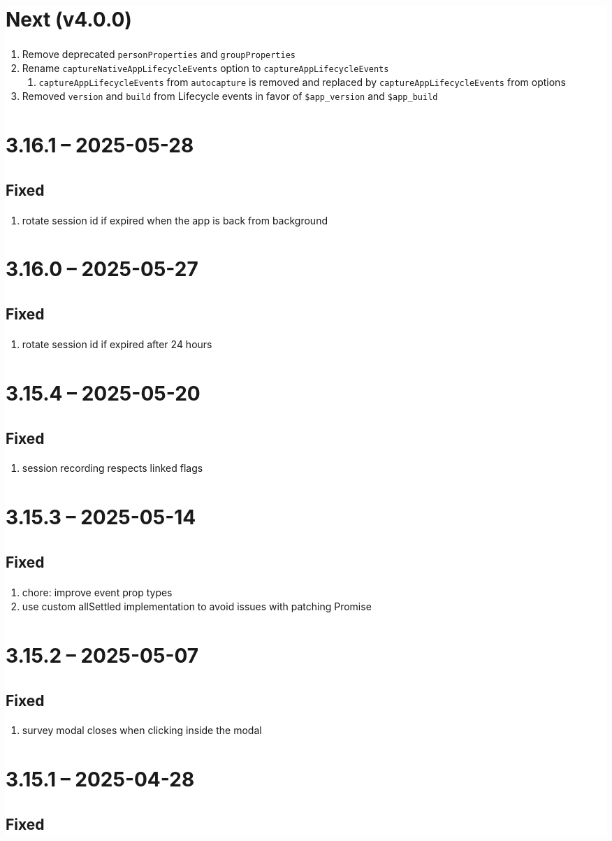 # Next (v4.0.0)

1. Remove deprecated `personProperties` and `groupProperties`
2. Rename `captureNativeAppLifecycleEvents` option to `captureAppLifecycleEvents`
   1. `captureAppLifecycleEvents` from `autocapture` is removed and replaced by `captureAppLifecycleEvents` from options
3. Removed `version` and `build` from Lifecycle events in favor of `$app_version` and `$app_build`

# 3.16.1 – 2025-05-28

## Fixed

1. rotate session id if expired when the app is back from background

# 3.16.0 – 2025-05-27

## Fixed

1. rotate session id if expired after 24 hours

# 3.15.4 – 2025-05-20

## Fixed

1. session recording respects linked flags

# 3.15.3 – 2025-05-14

## Fixed

1. chore: improve event prop types
2. use custom allSettled implementation to avoid issues with patching Promise

# 3.15.2 – 2025-05-07

## Fixed

1. survey modal closes when clicking inside the modal

# 3.15.1 – 2025-04-28

## Fixed
